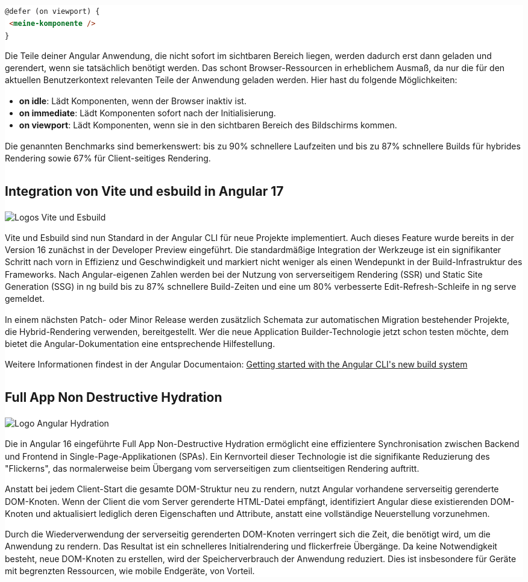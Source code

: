 ```html
@defer (on viewport) {
 <meine-komponente />
}
```

Die Teile deiner Angular Anwendung, die nicht sofort im sichtbaren Bereich liegen, werden dadurch erst dann geladen und gerendert, wenn sie tatsächlich benötigt werden. Das schont Browser-Ressourcen in erheblichem Ausmaß, da nur die für den aktuellen Benutzerkontext relevanten Teile der Anwendung geladen werden. Hier hast du folgende Möglichkeiten:

- **on idle**: Lädt Komponenten, wenn der Browser inaktiv ist.
- **on immediate**: Lädt Komponenten sofort nach der Initialisierung.
- **on viewport**: Lädt Komponenten, wenn sie in den sichtbaren Bereich des Bildschirms kommen.

Die genannten Benchmarks sind bemerkenswert: bis zu 90% schnellere Laufzeiten und bis zu 87% schnellere Builds für hybrides Rendering sowie 67% für Client-seitiges Rendering.

## Integration von Vite und esbuild in Angular 17

![Logos Vite und Esbuild](https://github.com/workshops-de/angular.de/blob/master/_posts/2024-01-19-angular-17-Eine-Renaissance/esbuild.jpg?raw=true)

Vite und Esbuild sind nun Standard in der Angular CLI für neue Projekte implementiert. Auch dieses Feature wurde bereits in der Version 16 zunächst in der Developer Preview eingeführt. Die standardmäßige Integration der Werkzeuge ist ein signifikanter Schritt nach vorn in Effizienz und Geschwindigkeit und markiert nicht weniger als einen Wendepunkt in der Build-Infrastruktur des Frameworks. Nach Angular-eigenen Zahlen werden bei der Nutzung von serverseitigem Rendering (SSR) und Static Site Generation (SSG) in ng build bis zu 87% schnellere Build-Zeiten und eine um 80% verbesserte Edit-Refresh-Schleife in ng serve gemeldet.

In einem nächsten Patch- oder Minor Release werden zusätzlich Schemata zur automatischen Migration bestehender Projekte, die Hybrid-Rendering verwenden, bereitgestellt. Wer die neue Application Builder-Technologie jetzt schon testen möchte, dem bietet die Angular-Dokumentation eine entsprechende Hilfestellung.

Weitere Informationen findest in der Angular Documentaion: [Getting started with the Angular CLI's new build system](https://angular.io/guide/esbuild)

## Full App Non Destructive Hydration

![Logo Angular Hydration](https://github.com/workshops-de/angular.de/blob/master/_posts/2024-01-19-angular-17-Eine-Renaissance/hydration.jpg?raw=true)

Die in Angular 16 eingeführte Full App Non-Destructive Hydration ermöglicht eine effizientere Synchronisation zwischen Backend und Frontend in Single-Page-Applikationen (SPAs). Ein Kernvorteil dieser Technologie ist die signifikante Reduzierung des "Flickerns", das normalerweise beim Übergang vom serverseitigen zum clientseitigen Rendering auftritt.

Anstatt bei jedem Client-Start die gesamte DOM-Struktur neu zu rendern, nutzt Angular vorhandene serverseitig gerenderte DOM-Knoten. Wenn der Client die vom Server gerenderte HTML-Datei empfängt, identifiziert Angular diese existierenden DOM-Knoten und aktualisiert lediglich deren Eigenschaften und Attribute, anstatt eine vollständige Neuerstellung vorzunehmen.

Durch die Wiederverwendung der serverseitig gerenderten DOM-Knoten verringert sich die Zeit, die benötigt wird, um die Anwendung zu rendern. Das Resultat ist ein schnelleres Initialrendering und flickerfreie Übergänge.
Da keine Notwendigkeit besteht, neue DOM-Knoten zu erstellen, wird der Speicherverbrauch der Anwendung reduziert. Dies ist insbesondere für Geräte mit begrenzten Ressourcen, wie mobile Endgeräte, von Vorteil.
